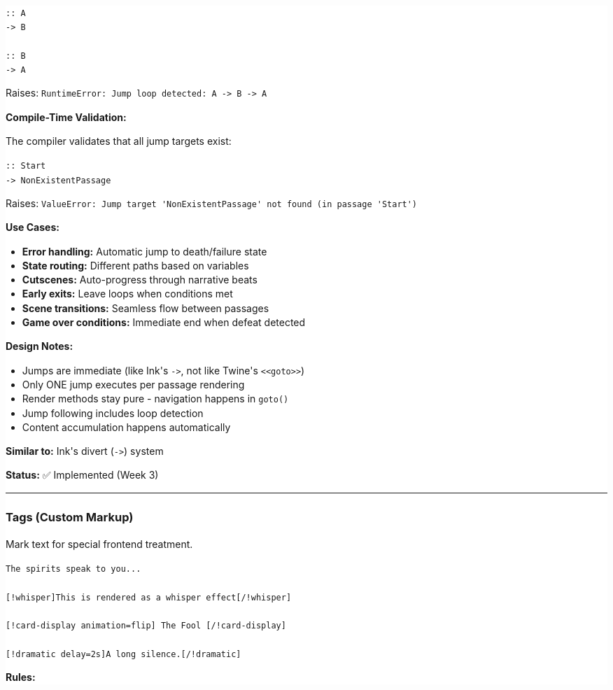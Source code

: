 ```bard
:: A
-> B

:: B
-> A
```

Raises: `RuntimeError: Jump loop detected: A -> B -> A`

**Compile-Time Validation:**

The compiler validates that all jump targets exist:

```bard
:: Start
-> NonExistentPassage
```

Raises: `ValueError: Jump target 'NonExistentPassage' not found (in passage 'Start')`

**Use Cases:**

- **Error handling:** Automatic jump to death/failure state
- **State routing:** Different paths based on variables
- **Cutscenes:** Auto-progress through narrative beats
- **Early exits:** Leave loops when conditions met
- **Scene transitions:** Seamless flow between passages
- **Game over conditions:** Immediate end when defeat detected

**Design Notes:**

- Jumps are immediate (like Ink's `->`, not like Twine's `<<goto>>`)
- Only ONE jump executes per passage rendering
- Render methods stay pure - navigation happens in `goto()`
- Jump following includes loop detection
- Content accumulation happens automatically

**Similar to:** Ink's divert (`->`) system

**Status:** ✅ Implemented (Week 3)

---

### Tags (Custom Markup)

Mark text for special frontend treatment.

```bard
The spirits speak to you...

[!whisper]This is rendered as a whisper effect[/!whisper]

[!card-display animation=flip] The Fool [/!card-display]

[!dramatic delay=2s]A long silence.[/!dramatic]
```

**Rules:**

